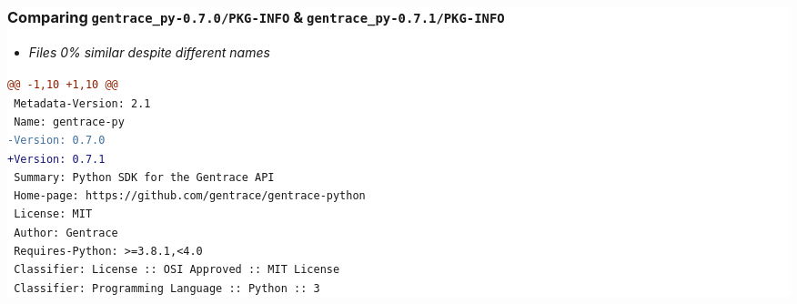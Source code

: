 ### Comparing `gentrace_py-0.7.0/PKG-INFO` & `gentrace_py-0.7.1/PKG-INFO`

 * *Files 0% similar despite different names*

```diff
@@ -1,10 +1,10 @@
 Metadata-Version: 2.1
 Name: gentrace-py
-Version: 0.7.0
+Version: 0.7.1
 Summary: Python SDK for the Gentrace API
 Home-page: https://github.com/gentrace/gentrace-python
 License: MIT
 Author: Gentrace
 Requires-Python: >=3.8.1,<4.0
 Classifier: License :: OSI Approved :: MIT License
 Classifier: Programming Language :: Python :: 3
```

